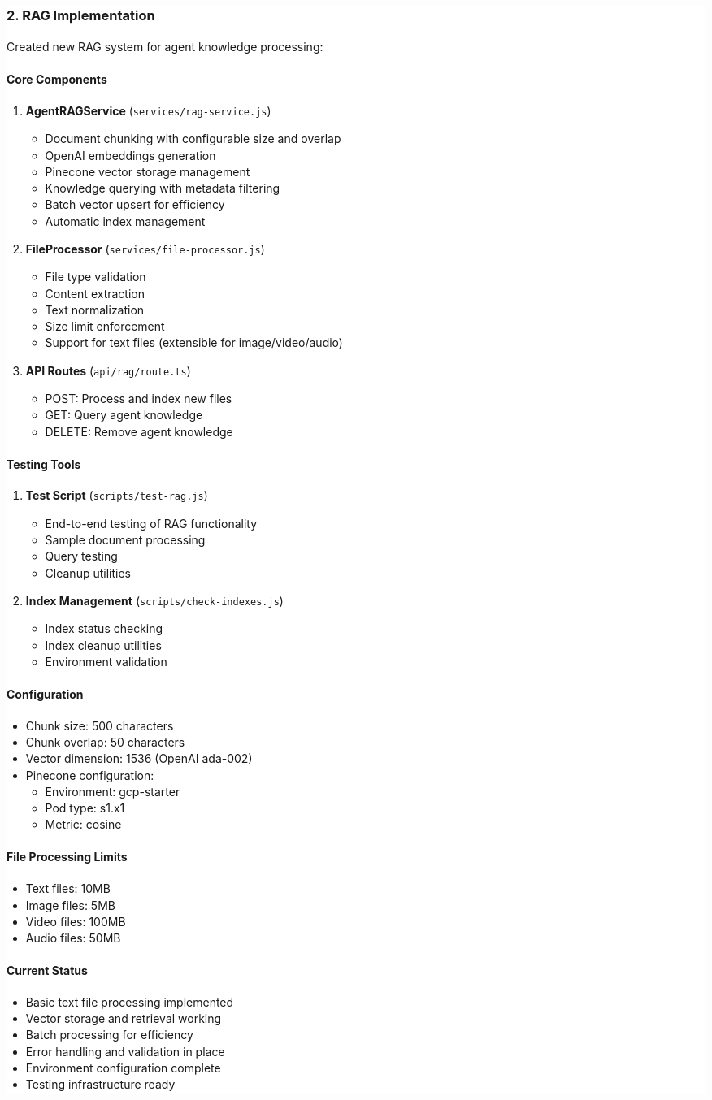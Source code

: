 ### 2. RAG Implementation
Created new RAG system for agent knowledge processing:

#### Core Components
1. **AgentRAGService** (`services/rag-service.js`)
   - Document chunking with configurable size and overlap
   - OpenAI embeddings generation
   - Pinecone vector storage management
   - Knowledge querying with metadata filtering
   - Batch vector upsert for efficiency
   - Automatic index management

2. **FileProcessor** (`services/file-processor.js`)
   - File type validation
   - Content extraction
   - Text normalization
   - Size limit enforcement
   - Support for text files (extensible for image/video/audio)

3. **API Routes** (`api/rag/route.ts`)
   - POST: Process and index new files
   - GET: Query agent knowledge
   - DELETE: Remove agent knowledge

#### Testing Tools
1. **Test Script** (`scripts/test-rag.js`)
   - End-to-end testing of RAG functionality
   - Sample document processing
   - Query testing
   - Cleanup utilities

2. **Index Management** (`scripts/check-indexes.js`)
   - Index status checking
   - Index cleanup utilities
   - Environment validation

#### Configuration
- Chunk size: 500 characters
- Chunk overlap: 50 characters
- Vector dimension: 1536 (OpenAI ada-002)
- Pinecone configuration:
  - Environment: gcp-starter
  - Pod type: s1.x1
  - Metric: cosine

#### File Processing Limits
- Text files: 10MB
- Image files: 5MB
- Video files: 100MB
- Audio files: 50MB

#### Current Status
- Basic text file processing implemented
- Vector storage and retrieval working
- Batch processing for efficiency
- Error handling and validation in place
- Environment configuration complete
- Testing infrastructure ready

